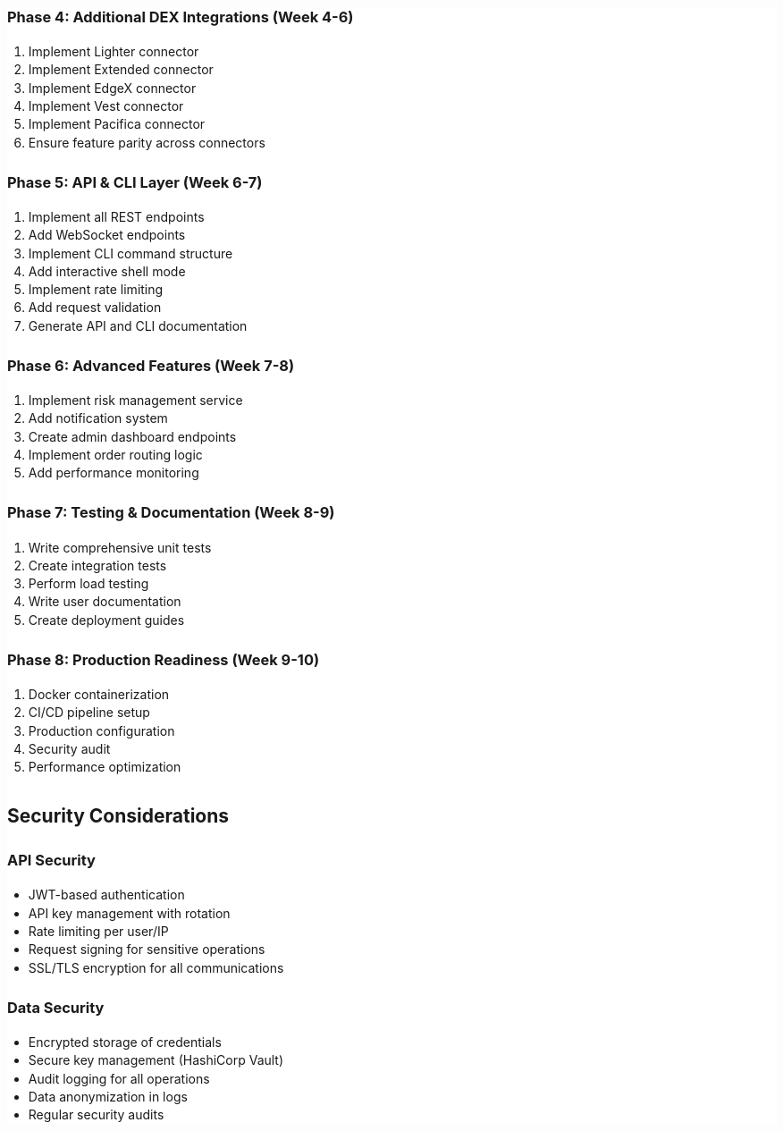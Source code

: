 ### Phase 4: Additional DEX Integrations (Week 4-6)
1. Implement Lighter connector
2. Implement Extended connector
3. Implement EdgeX connector
4. Implement Vest connector
5. Implement Pacifica connector
6. Ensure feature parity across connectors

### Phase 5: API & CLI Layer (Week 6-7)
1. Implement all REST endpoints
2. Add WebSocket endpoints
3. Implement CLI command structure
4. Add interactive shell mode
5. Implement rate limiting
6. Add request validation
7. Generate API and CLI documentation

### Phase 6: Advanced Features (Week 7-8)
1. Implement risk management service
2. Add notification system
3. Create admin dashboard endpoints
4. Implement order routing logic
5. Add performance monitoring

### Phase 7: Testing & Documentation (Week 8-9)
1. Write comprehensive unit tests
2. Create integration tests
3. Perform load testing
4. Write user documentation
5. Create deployment guides

### Phase 8: Production Readiness (Week 9-10)
1. Docker containerization
2. CI/CD pipeline setup
3. Production configuration
4. Security audit
5. Performance optimization

## Security Considerations

### API Security
- JWT-based authentication
- API key management with rotation
- Rate limiting per user/IP
- Request signing for sensitive operations
- SSL/TLS encryption for all communications

### Data Security
- Encrypted storage of credentials
- Secure key management (HashiCorp Vault)
- Audit logging for all operations
- Data anonymization in logs
- Regular security audits
